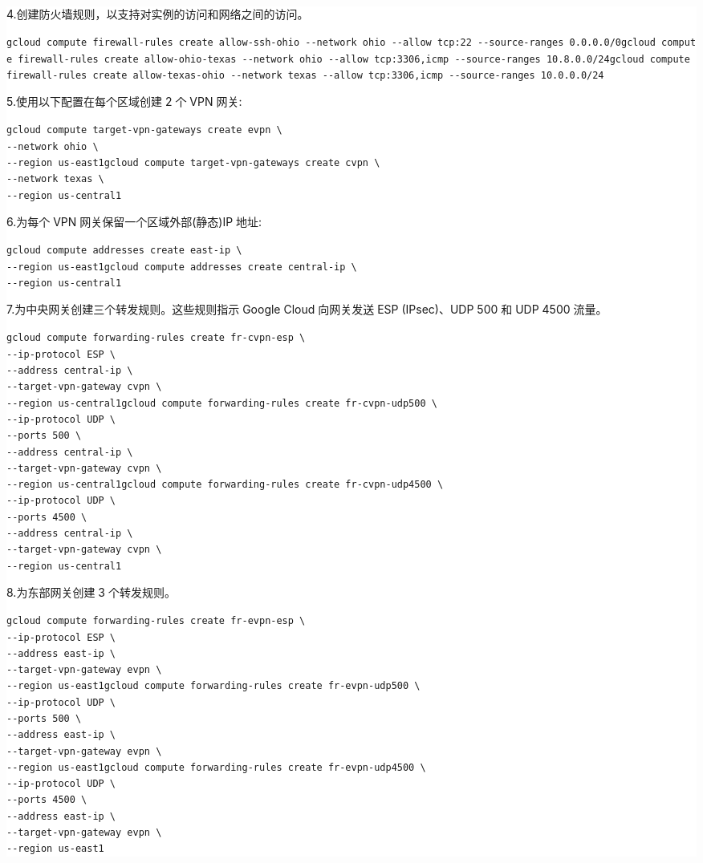 4.创建防火墙规则，以支持对实例的访问和网络之间的访问。

```
gcloud compute firewall-rules create allow-ssh-ohio --network ohio --allow tcp:22 --source-ranges 0.0.0.0/0gcloud compute firewall-rules create allow-ohio-texas --network ohio --allow tcp:3306,icmp --source-ranges 10.8.0.0/24gcloud compute firewall-rules create allow-texas-ohio --network texas --allow tcp:3306,icmp --source-ranges 10.0.0.0/24
```

5.使用以下配置在每个区域创建 2 个 VPN 网关:

```
gcloud compute target-vpn-gateways create evpn \
--network ohio \
--region us-east1gcloud compute target-vpn-gateways create cvpn \
--network texas \
--region us-central1
```

6.为每个 VPN 网关保留一个区域外部(静态)IP 地址:

```
gcloud compute addresses create east-ip \
--region us-east1gcloud compute addresses create central-ip \
--region us-central1
```

7.为中央网关创建三个转发规则。这些规则指示 Google Cloud 向网关发送 ESP (IPsec)、UDP 500 和 UDP 4500 流量。

```
gcloud compute forwarding-rules create fr-cvpn-esp \
--ip-protocol ESP \
--address central-ip \
--target-vpn-gateway cvpn \
--region us-central1gcloud compute forwarding-rules create fr-cvpn-udp500 \
--ip-protocol UDP \
--ports 500 \
--address central-ip \
--target-vpn-gateway cvpn \
--region us-central1gcloud compute forwarding-rules create fr-cvpn-udp4500 \
--ip-protocol UDP \
--ports 4500 \
--address central-ip \
--target-vpn-gateway cvpn \
--region us-central1
```

8.为东部网关创建 3 个转发规则。

```
gcloud compute forwarding-rules create fr-evpn-esp \
--ip-protocol ESP \
--address east-ip \
--target-vpn-gateway evpn \
--region us-east1gcloud compute forwarding-rules create fr-evpn-udp500 \
--ip-protocol UDP \
--ports 500 \
--address east-ip \
--target-vpn-gateway evpn \
--region us-east1gcloud compute forwarding-rules create fr-evpn-udp4500 \
--ip-protocol UDP \
--ports 4500 \
--address east-ip \
--target-vpn-gateway evpn \
--region us-east1
```
